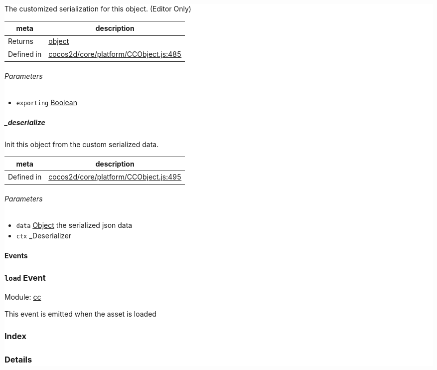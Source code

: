 The customized serialization for this object. (Editor Only)

| meta | description |
|------|-------------|
| Returns | <a href="https://developer.mozilla.org/en/JavaScript/Reference/Global_Objects/Object" class="crosslink external" target="_blank">object</a> 
| Defined in | [cocos2d/core/platform/CCObject.js:485](https://github.com/cocos-creator/engine/blob/9546fb0f9c421d190e0aba7645402156498449ea/cocos2d/core/platform/CCObject.js#L485) |

###### Parameters
- `exporting` <a href="https://developer.mozilla.org/en/JavaScript/Reference/Global_Objects/Boolean" class="crosslink external" target="_blank">Boolean</a> 


##### _deserialize

Init this object from the custom serialized data.

| meta | description |
|------|-------------|
| Defined in | [cocos2d/core/platform/CCObject.js:495](https://github.com/cocos-creator/engine/blob/9546fb0f9c421d190e0aba7645402156498449ea/cocos2d/core/platform/CCObject.js#L495) |

###### Parameters
- `data` <a href="https://developer.mozilla.org/en/JavaScript/Reference/Global_Objects/Object" class="crosslink external" target="_blank">Object</a> the serialized json data
- `ctx` _Deserializer 




#### Events

### `load` Event



Module: [cc](../modules/cc.md)


This event is emitted when the asset is loaded


### Index







### Details





